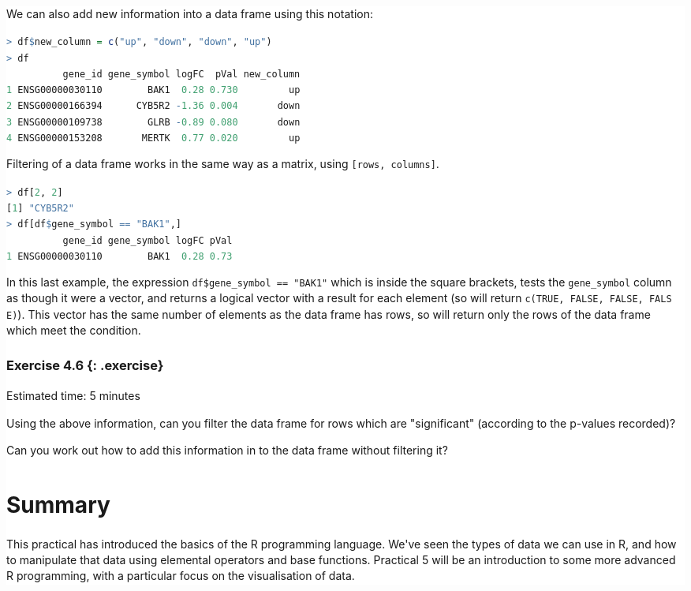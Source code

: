 We can also add new information into a data frame using this notation:

```r
> df$new_column = c("up", "down", "down", "up")
> df
          gene_id gene_symbol logFC  pVal new_column
1 ENSG00000030110        BAK1  0.28 0.730         up
2 ENSG00000166394      CYB5R2 -1.36 0.004       down
3 ENSG00000109738        GLRB -0.89 0.080       down
4 ENSG00000153208       MERTK  0.77 0.020         up
```

Filtering of a data frame works in the same way as a matrix, using `[rows, columns]`.

```r
> df[2, 2]
[1] "CYB5R2"
> df[df$gene_symbol == "BAK1",]
          gene_id gene_symbol logFC pVal
1 ENSG00000030110        BAK1  0.28 0.73
```

In this last example, the expression `df$gene_symbol == "BAK1"` which is inside the square brackets, tests the `gene_symbol` column as though it were a vector, and returns a logical vector with a result for each element (so will return `c(TRUE, FALSE, FALSE, FALSE)`). This vector has the same number of elements as the data frame has rows, so will return only the rows of the data frame which meet the condition.

### Exercise 4.6 {: .exercise}

Estimated time: 5 minutes

Using the above information, can you filter the data frame for rows which are "significant" (according to the p-values recorded)?

Can you work out how to add this information in to the data frame without filtering it?

# Summary

This practical has introduced the basics of the R programming language. We've seen the types of data we can use in R, and how to manipulate that data using elemental operators and base functions. Practical 5 will be an introduction to some more advanced R programming, with a particular focus on the visualisation of data.
